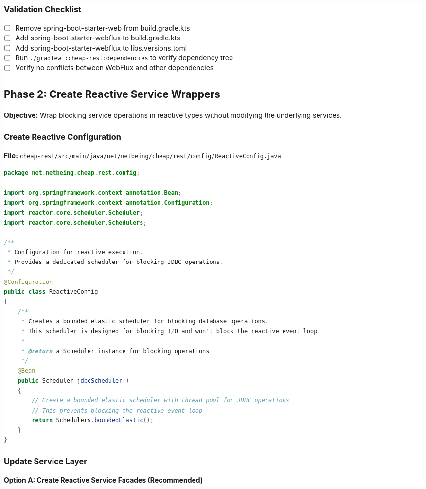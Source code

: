 ### Validation Checklist

- [ ] Remove spring-boot-starter-web from build.gradle.kts
- [ ] Add spring-boot-starter-webflux to build.gradle.kts
- [ ] Add spring-boot-starter-webflux to libs.versions.toml
- [ ] Run `./gradlew :cheap-rest:dependencies` to verify dependency tree
- [ ] Verify no conflicts between WebFlux and other dependencies

## Phase 2: Create Reactive Service Wrappers

**Objective:** Wrap blocking service operations in reactive types without modifying the underlying services.

### Create Reactive Configuration

**File:** `cheap-rest/src/main/java/net/netbeing/cheap/rest/config/ReactiveConfig.java`

```java
package net.netbeing.cheap.rest.config;

import org.springframework.context.annotation.Bean;
import org.springframework.context.annotation.Configuration;
import reactor.core.scheduler.Scheduler;
import reactor.core.scheduler.Schedulers;

/**
 * Configuration for reactive execution.
 * Provides a dedicated scheduler for blocking JDBC operations.
 */
@Configuration
public class ReactiveConfig
{
    /**
     * Creates a bounded elastic scheduler for blocking database operations.
     * This scheduler is designed for blocking I/O and won't block the reactive event loop.
     *
     * @return a Scheduler instance for blocking operations
     */
    @Bean
    public Scheduler jdbcScheduler()
    {
        // Create a bounded elastic scheduler with thread pool for JDBC operations
        // This prevents blocking the reactive event loop
        return Schedulers.boundedElastic();
    }
}
```

### Update Service Layer

**Option A: Create Reactive Service Facades (Recommended)**
